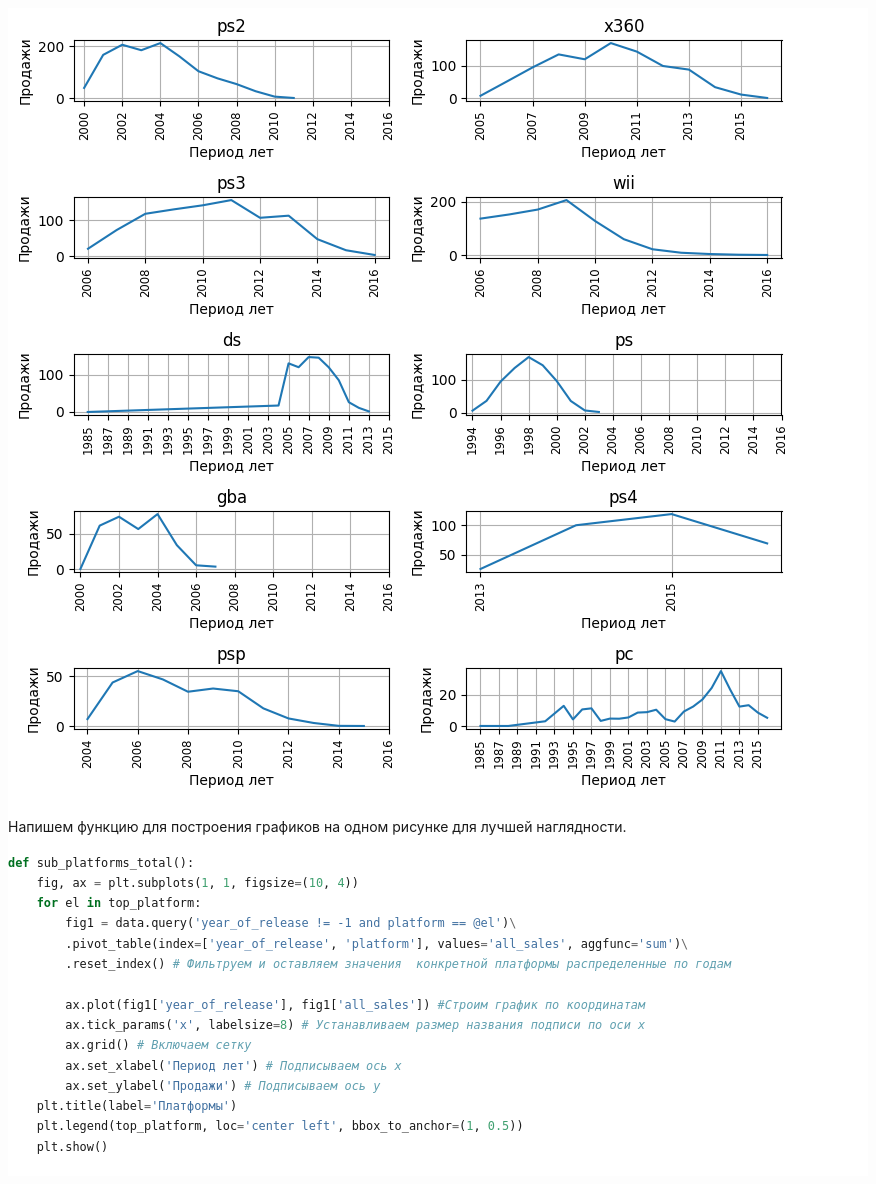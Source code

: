 
    
![png](img/output_107_0.png)
    


Напишем функцию для построения графиков на одном рисунке для лучшей наглядности.


```python
def sub_platforms_total():
    fig, ax = plt.subplots(1, 1, figsize=(10, 4)) 
    for el in top_platform:
        fig1 = data.query('year_of_release != -1 and platform == @el')\
        .pivot_table(index=['year_of_release', 'platform'], values='all_sales', aggfunc='sum')\
        .reset_index() # Фильтруем и оставляем значения  конкретной платформы распределенные по годам  
    
        ax.plot(fig1['year_of_release'], fig1['all_sales']) #Строим график по координатам
        ax.tick_params('x', labelsize=8) # Устанавливаем размер названия подписи по оси x
        ax.grid() # Включаем сетку
        ax.set_xlabel('Период лет') # Подписываем ось x
        ax.set_ylabel('Продажи') # Подписываем ось y
    plt.title(label='Платформы')
    plt.legend(top_platform, loc='center left', bbox_to_anchor=(1, 0.5))
    plt.show()
    
```
